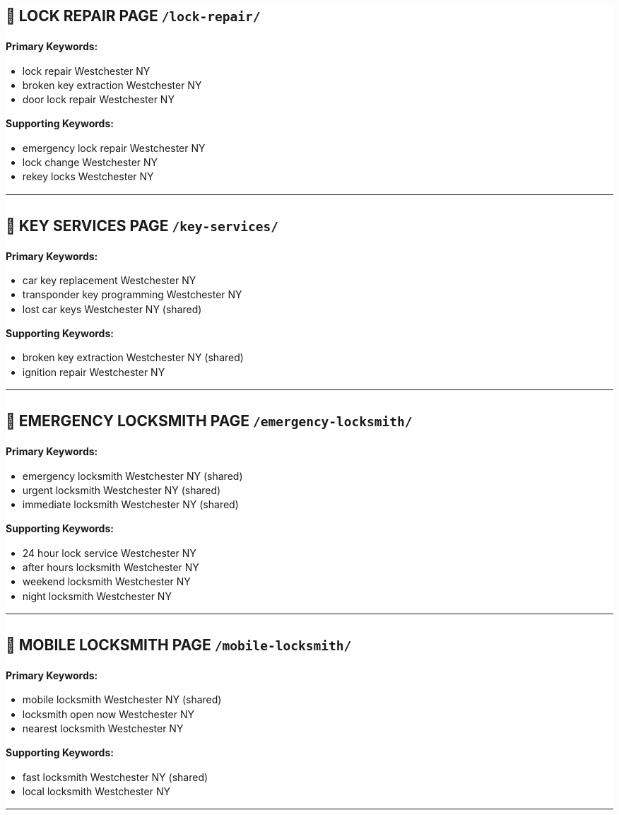 
## 🔧 LOCK REPAIR PAGE `/lock-repair/`
**Primary Keywords:**
- lock repair Westchester NY
- broken key extraction Westchester NY
- door lock repair Westchester NY

**Supporting Keywords:**
- emergency lock repair Westchester NY
- lock change Westchester NY
- rekey locks Westchester NY

---

## 🔑 KEY SERVICES PAGE `/key-services/`
**Primary Keywords:**
- car key replacement Westchester NY
- transponder key programming Westchester NY
- lost car keys Westchester NY (shared)

**Supporting Keywords:**
- broken key extraction Westchester NY (shared)
- ignition repair Westchester NY

---

## 🚨 EMERGENCY LOCKSMITH PAGE `/emergency-locksmith/`
**Primary Keywords:**
- emergency locksmith Westchester NY (shared)
- urgent locksmith Westchester NY (shared)
- immediate locksmith Westchester NY (shared)

**Supporting Keywords:**
- 24 hour lock service Westchester NY
- after hours locksmith Westchester NY
- weekend locksmith Westchester NY
- night locksmith Westchester NY

---

## 📱 MOBILE LOCKSMITH PAGE `/mobile-locksmith/`
**Primary Keywords:**
- mobile locksmith Westchester NY (shared)
- locksmith open now Westchester NY
- nearest locksmith Westchester NY

**Supporting Keywords:**
- fast locksmith Westchester NY (shared)
- local locksmith Westchester NY

---
